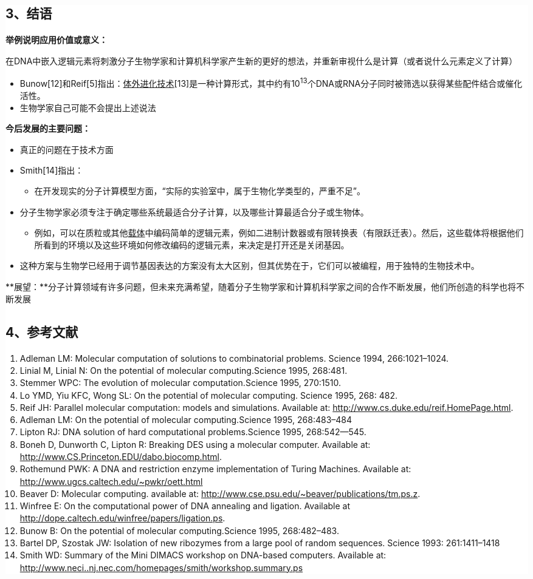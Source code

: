 ## 3、结语

**举例说明应用价值或意义：**

在DNA中嵌入逻辑元素将刺激分子生物学家和计算机科学家产生新的更好的想法，并重新审视什么是计算（或者说什么元素定义了计算）

<a name = "体外进化技术回到原文"></a>

- Bunow[12]和Reif[5]指出：[体外进化技术](#体外进化技术)[13]是一种计算形式，其中约有10<sup>13</sup>个DNA或RNA分子同时被筛选以获得某些配件结合或催化活性。
- 生物学家自己可能不会提出上述说法

**今后发展的主要问题：**

- 真正的问题在于技术方面

- Smith[14]指出：

  - 在开发现实的分子计算模型方面，“实际的实验室中，属于生物化学类型的，严重不足”。
  
- 分子生物学家必须专注于确定哪些系统最适合分子计算，以及哪些计算最适合分子或生物体。

  <a name = "载体回到原文"></a>

  - 例如，可以在质粒或其他[载体](#载体)中编码简单的逻辑元素，例如二进制计数器或有限转换表（有限跃迁表）。然后，这些载体将根据他们所看到的环境以及这些环境如何修改编码的逻辑元素，来决定是打开还是关闭基因。

- 这种方案与生物学已经用于调节基因表达的方案没有太大区别，但其优势在于，它们可以被编程，用于独特的生物技术中。

**展望：**分子计算领域有许多问题，但未来充满希望，随着分子生物学家和计算机科学家之间的合作不断发展，他们所创造的科学也将不断发展

## 4、参考文献

1. Adleman LM: Molecular computation of solutions to combinatorial problems. Science 1994, 266:1021–1024.
2. Linial M, Linial N: On the potential of molecular computing.Science 1995, 268:481. 
3. Stemmer WPC: The evolution of molecular computation.Science 1995, 270:1510. 
4. Lo YMD, Yiu KFC, Wong SL: On the potential of molecular computing. Science 1995, 268: 482. 
5. Reif JH: Parallel molecular computation: models and simulations. Available at: http://www.cs.duke.edu/reif.HomePage.html. 
6. Adleman LM: On the potential of molecular computing.Science 1995, 268:483–484  
7. Lipton RJ: DNA solution of hard computational problems.Science 1995, 268:542—545. 
8. Boneh D, Dunworth C, Lipton R: Breaking DES using a molecular computer. Available at: http://www.CS.Princeton.EDU/dabo.biocomp.html. 
9.   Rothemund PWK: A DNA and restriction enzyme implementation of Turing Machines. Available at: http://www.ugcs.caltech.edu/~pwkr/oett.html
10. Beaver D: Molecular computing. available at: http://www.cse.psu.edu/~beaver/publications/tm.ps.z. 
11. Winfree E: On the computational power of DNA annealing and ligation. Available at http://dope.caltech.edu/winfree/papers/ligation.ps. 
12. Bunow B: On the potential of molecular computing.Science 1995, 268:482–483. 
13. Bartel DP, Szostak JW: Isolation of new ribozymes from a large pool of random sequences. Science 1993: 261:1411–1418  
14. Smith WD: Summary of the Mini DIMACS workshop on DNA-based computers. Available at: http://www.neci..nj.nec.com/homepages/smith/workshop.summary.ps
